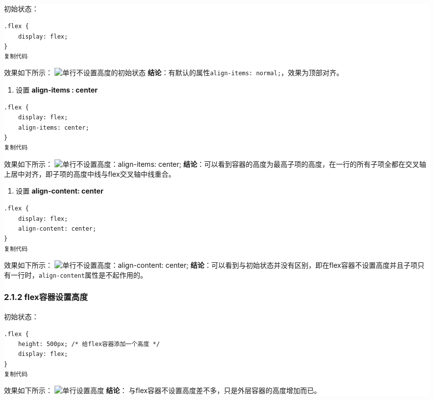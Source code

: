 初始状态：

```
.flex {
	display: flex;
}
复制代码
```

效果如下所示：
![单行不设置高度的初始状态](https://p1-jj.byteimg.com/tos-cn-i-t2oaga2asx/gold-user-assets/2019/8/13/16c884e3532cf5f9~tplv-t2oaga2asx-zoom-in-crop-mark:1304:0:0:0.awebp)
**结论**：有默认的属性`align-items: normal;`，效果为顶部对齐。

1. 设置 **align-items : center**

```
.flex {
	display: flex;
	align-items: center;
}
复制代码
```

效果如下所示：
![单行不设置高度：align-items: center;](https://p1-jj.byteimg.com/tos-cn-i-t2oaga2asx/gold-user-assets/2019/8/13/16c884e3576bab78~tplv-t2oaga2asx-zoom-in-crop-mark:1304:0:0:0.awebp)
**结论**：可以看到容器的高度为最高子项的高度，在一行的所有子项全都在交叉轴上居中对齐，即子项的高度中线与flex交叉轴中线重合。

1. 设置 **align-content: center**

```
.flex {
	display: flex; 
	align-content: center;
}
复制代码
```

效果如下所示：
![单行不设置高度：align-content: center;](https://p1-jj.byteimg.com/tos-cn-i-t2oaga2asx/gold-user-assets/2019/8/13/16c884e35e2604b7~tplv-t2oaga2asx-zoom-in-crop-mark:1304:0:0:0.awebp)
**结论**：可以看到与初始状态并没有区别，即在flex容器不设置高度并且子项只有一行时，`align-content`属性是不起作用的。

### 2.1.2 flex容器设置高度

初始状态：

```
.flex {
	height: 500px; /* 给flex容器添加一个高度 */
	display: flex;
}
复制代码
```

效果如下所示：
![单行设置高度](https://p1-jj.byteimg.com/tos-cn-i-t2oaga2asx/gold-user-assets/2019/8/13/16c884e36cf76982~tplv-t2oaga2asx-zoom-in-crop-mark:1304:0:0:0.awebp)
**结论**： 与flex容器不设置高度差不多，只是外层容器的高度增加而已。
